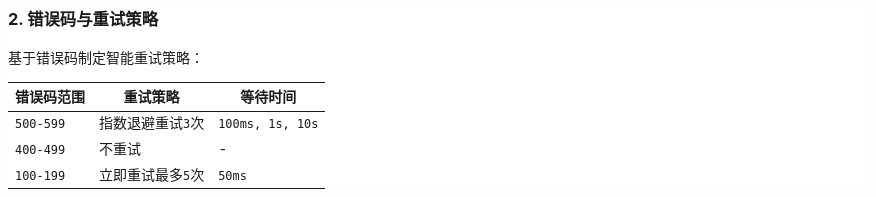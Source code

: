 ### 2. 错误码与重试策略

基于错误码制定智能重试策略：

| 错误码范围 | 重试策略               | 等待时间       |
|------------|------------------------|----------------|
| `500-599`    | 指数退避重试`3`次      | `100ms, 1s, 10s` |
| `400-499`    | 不重试                | -              |
| `100-199`    | 立即重试最多`5`次      | `50ms`          |

